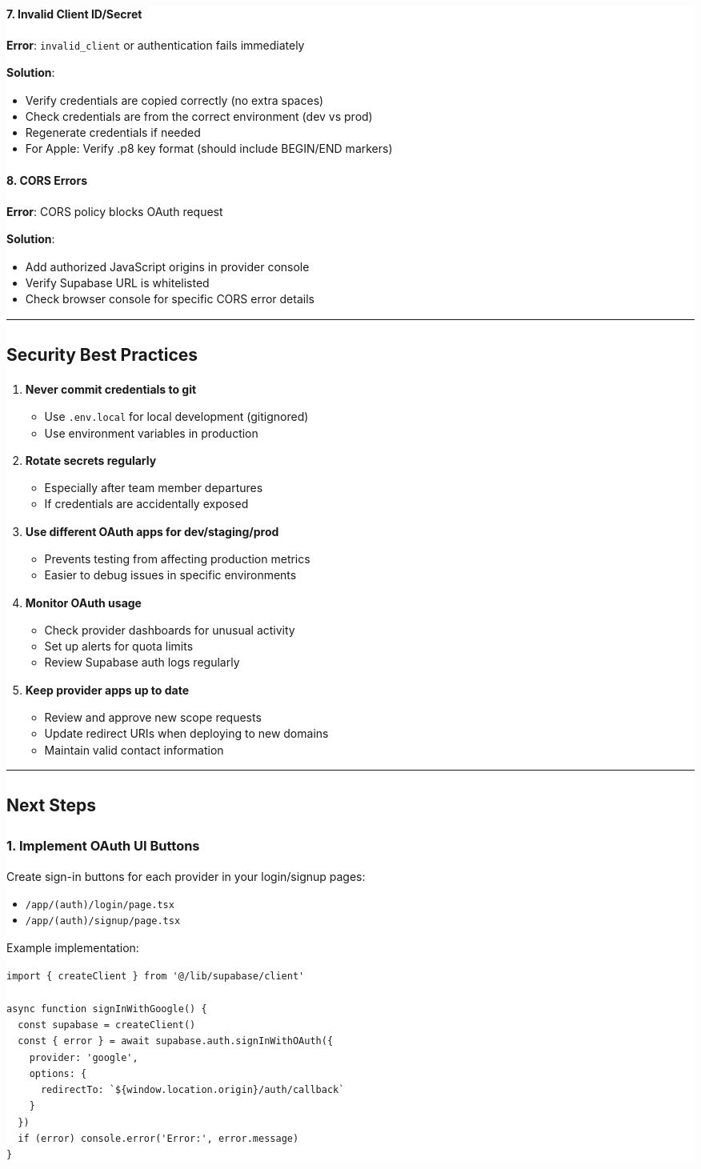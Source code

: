#### 7. Invalid Client ID/Secret
**Error**: `invalid_client` or authentication fails immediately

**Solution**:
- Verify credentials are copied correctly (no extra spaces)
- Check credentials are from the correct environment (dev vs prod)
- Regenerate credentials if needed
- For Apple: Verify .p8 key format (should include BEGIN/END markers)

#### 8. CORS Errors
**Error**: CORS policy blocks OAuth request

**Solution**:
- Add authorized JavaScript origins in provider console
- Verify Supabase URL is whitelisted
- Check browser console for specific CORS error details

---

## Security Best Practices

1. **Never commit credentials to git**
   - Use `.env.local` for local development (gitignored)
   - Use environment variables in production

2. **Rotate secrets regularly**
   - Especially after team member departures
   - If credentials are accidentally exposed

3. **Use different OAuth apps for dev/staging/prod**
   - Prevents testing from affecting production metrics
   - Easier to debug issues in specific environments

4. **Monitor OAuth usage**
   - Check provider dashboards for unusual activity
   - Set up alerts for quota limits
   - Review Supabase auth logs regularly

5. **Keep provider apps up to date**
   - Review and approve new scope requests
   - Update redirect URIs when deploying to new domains
   - Maintain valid contact information

---

## Next Steps

### 1. Implement OAuth UI Buttons
Create sign-in buttons for each provider in your login/signup pages:
- `/app/(auth)/login/page.tsx`
- `/app/(auth)/signup/page.tsx`

Example implementation:
```tsx
import { createClient } from '@/lib/supabase/client'

async function signInWithGoogle() {
  const supabase = createClient()
  const { error } = await supabase.auth.signInWithOAuth({
    provider: 'google',
    options: {
      redirectTo: `${window.location.origin}/auth/callback`
    }
  })
  if (error) console.error('Error:', error.message)
}
```